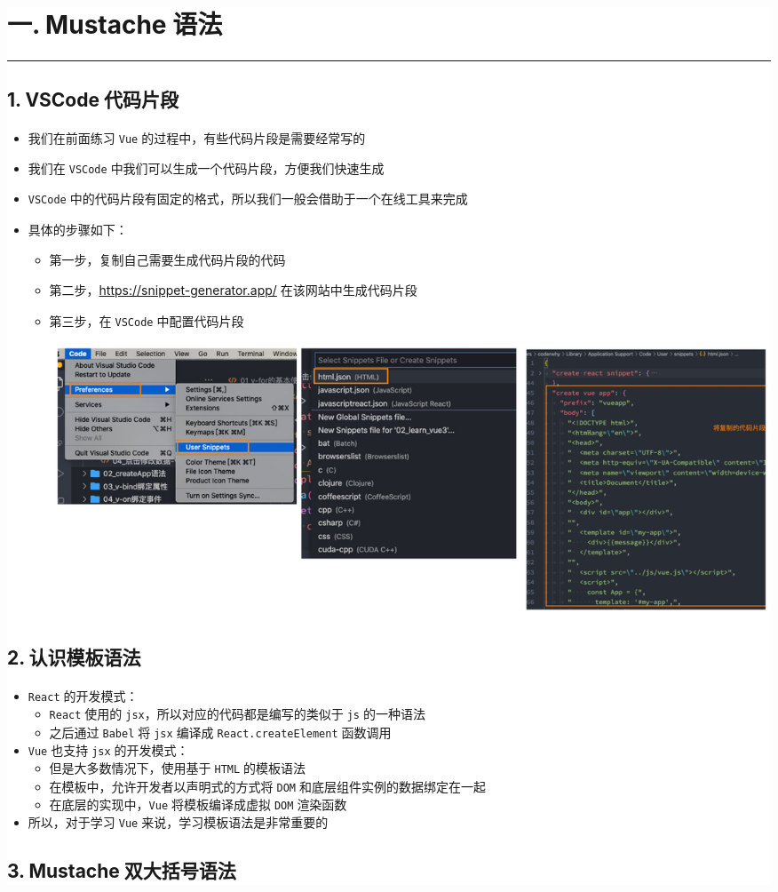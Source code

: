 # 一. Mustache 语法

---

## 1. VSCode 代码片段

- 我们在前面练习 `Vue` 的过程中，有些代码片段是需要经常写的

- 我们在 `VSCode` 中我们可以生成一个代码片段，方便我们快速生成

- `VSCode` 中的代码片段有固定的格式，所以我们一般会借助于一个在线工具来完成

- 具体的步骤如下：

  - 第一步，复制自己需要生成代码片段的代码
  
  - 第二步，https://snippet-generator.app/ 在该网站中生成代码片段

  - 第三步，在 `VSCode` 中配置代码片段
  
    <img src="./assets/image-20220729141142361.png" alt="image-20220729141142361" style="zoom:80%;" />
  

## 2. 认识模板语法

- `React` 的开发模式：
  - `React` 使用的 `jsx`，所以对应的代码都是编写的类似于 `js` 的一种语法
  - 之后通过 `Babel` 将 `jsx` 编译成 `React.createElement` 函数调用
- `Vue` 也支持 `jsx` 的开发模式：
  - 但是大多数情况下，使用基于 `HTML` 的模板语法
  - 在模板中，允许开发者以声明式的方式将 `DOM` 和底层组件实例的数据绑定在一起
  - 在底层的实现中，`Vue` 将模板编译成虚拟 `DOM` 渲染函数
- 所以，对于学习 `Vue` 来说，学习模板语法是非常重要的

## 3. Mustache 双大括号语法
